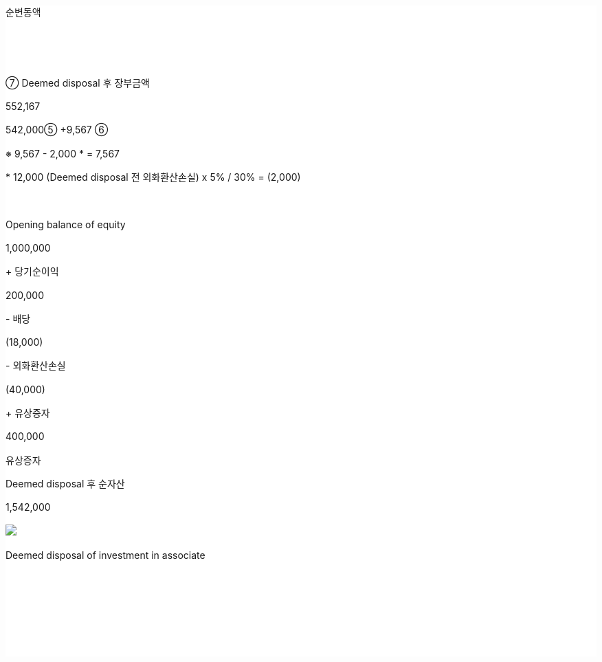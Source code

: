 순변동액</span></p></div></td><td colspan="1" rowspan="1" style="width: 18.03%; height: 0.06px;  background-color: #830041;"><div><p style=""><span style="color:#ffffff;">9,567</span></p></div></td><td colspan="1" rowspan="1" style="width: 45.54%; height: 0.06px;  background-color: #830041;"><div><p style=""><span style="color:#ffffff;">​</span></p></div></td></tr><tr><td colspan="1" rowspan="1" style="width: 36.42%; height: 0.13px;  background-color: #bdfbfa;"><div><p style=""><span style="">⑦ Deemed disposal 후 장부금액</span></p></div></td><td colspan="1" rowspan="1" style="width: 18.03%; height: 0.13px;  background-color: #bdfbfa;"><div><p style=""><span style="">552,167</span></p></div></td><td colspan="1" rowspan="1" style="width: 45.54%; height: 0.13px;  background-color: #bdfbfa;"><div><p style=""><span style="">542,000⑤ +9,567 ⑥</span></p></div></td></tr><tr><td colspan="3" rowspan="1" style="width: 99.99%; height: 0.13px;  background-color: #bdfbfa;"><div><p style=""><span style="">※ 9,567 - 2,000 * = 7,567</span></p></div><div><p style=""><span style="">* 12,000 (Deemed disposal 전 외화환산손실) x 5% / 30% = (2,000)</span></p></div></td></tr><tr><td colspan="3" rowspan="1" style="width: 99.99%; height: 0.12px;  background-color: #003960;"><div><p style=""><span style="color:#ffffff;">※ 유상증자 후 B사의 순자산</span></p></div></td></tr><tr><td colspan="1" rowspan="1" style="width: 36.42%; height: 0.5px;  background-color: #bdfbfa;"><div><p style=""><span style="">Opening balance of equity</span></p></div></td><td colspan="1" rowspan="1" style="width: 18.03%; height: 0.5px;  background-color: #bdfbfa;"><div><p style=""><span style="">1,000,000</span></p></div></td><td colspan="1" rowspan="1" style="width: 45.54%; height: 0.5px;  background-color: #bdfbfa;"></td></tr><tr><td colspan="1" rowspan="1" style="width: 36.42%; height: 0.5px;  background-color: #bdfbfa;"><div><p style=""><span style="">+ 당기순이익</span></p></div></td><td colspan="1" rowspan="1" style="width: 18.03%; height: 0.5px;  background-color: #bdfbfa;"><div><p style=""><span style="">200,000</span></p></div></td><td colspan="1" rowspan="1" style="width: 45.54%; height: 0.5px;  background-color: #bdfbfa;"></td></tr><tr><td colspan="1" rowspan="1" style="width: 36.42%; height: 0.25px;  background-color: #bdfbfa;"><div><p style=""><span style="">- 배당</span></p></div></td><td colspan="1" rowspan="1" style="width: 18.03%; height: 0.25px;  background-color: #bdfbfa;"><div><p style=""><span style="">(18,000)</span></p></div></td><td colspan="1" rowspan="1" style="width: 45.54%; height: 0.25px;  background-color: #bdfbfa;"></td></tr><tr><td colspan="1" rowspan="1" style="width: 36.42%; height: 0.13px;  background-color: #bdfbfa;"><div><p style=""><span style="">- 외화환산손실</span></p></div></td><td colspan="1" rowspan="1" style="width: 18.03%; height: 0.13px;  background-color: #bdfbfa;"><div><p style=""><span style="">(40,000)</span></p></div></td><td colspan="1" rowspan="1" style="width: 45.54%; height: 0.13px;  background-color: #bdfbfa;"></td></tr><tr><td colspan="1" rowspan="1" style="width: 36.42%; height: 0.03px;  background-color: #bdfbfa;"><div><p style=""><span style="">+ 유상증자</span></p></div></td><td colspan="1" rowspan="1" style="width: 18.03%; height: 0.03px;  background-color: #bdfbfa;"><div><p style=""><span style="">400,000</span></p></div></td><td colspan="1" rowspan="1" style="width: 45.54%; height: 0.03px;  background-color: #bdfbfa;"><div><p style=""><span style="">유상증자</span></p></div></td></tr><tr><td colspan="1" rowspan="1" style="width: 36.42%; height: 0.02px;  background-color: #bdfbfa;"><div><p style=""><span style="">Deemed disposal 후 순자산</span></p></div></td><td colspan="1" rowspan="1" style="width: 18.03%; height: 0.02px;  background-color: #bdfbfa;"><div><p style=""><span style="">1,542,000</span></p></div></td><td colspan="1" rowspan="1" style="width: 45.54%; height: 0.02px;  background-color: #bdfbfa;"></td></tr></tbody></table>

![](https://scs-phinf.pstatic.net/MjAyNTA2MTBfMTcg/MDAxNzQ5NTUzMjA4OTcw.D5jn2y-z8GP_0BrMMcj1fXKAPodKI5CdUHUtUuGnw1sg.utYCHa5YbvQ-c0VJXJBNw-QpalMDOP-LYN2kdvOflOog.PNG/image.png?type=w800)

Deemed disposal of investment in associate

​

​

​

​